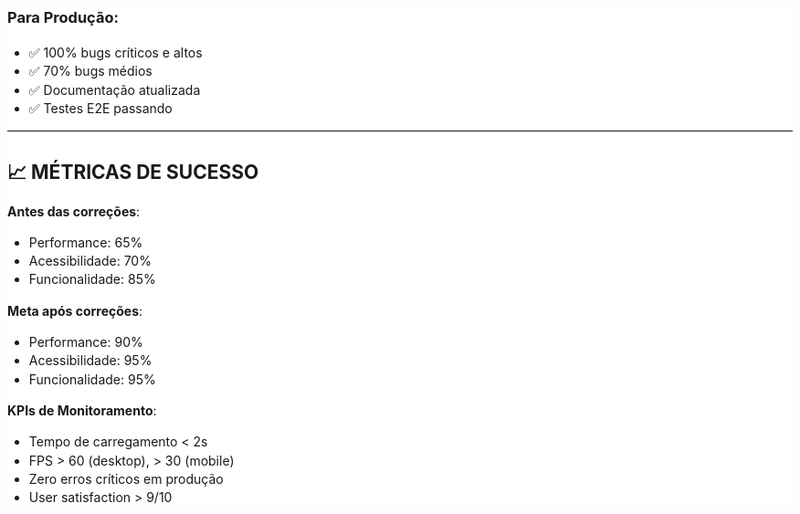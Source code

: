 ### **Para Produção**:
- ✅ 100% bugs críticos e altos
- ✅ 70% bugs médios
- ✅ Documentação atualizada
- ✅ Testes E2E passando

---

## 📈 MÉTRICAS DE SUCESSO

**Antes das correções**:
- Performance: 65%
- Acessibilidade: 70%
- Funcionalidade: 85%

**Meta após correções**:
- Performance: 90%
- Acessibilidade: 95%
- Funcionalidade: 95%

**KPIs de Monitoramento**:
- Tempo de carregamento < 2s
- FPS > 60 (desktop), > 30 (mobile)
- Zero erros críticos em produção
- User satisfaction > 9/10
